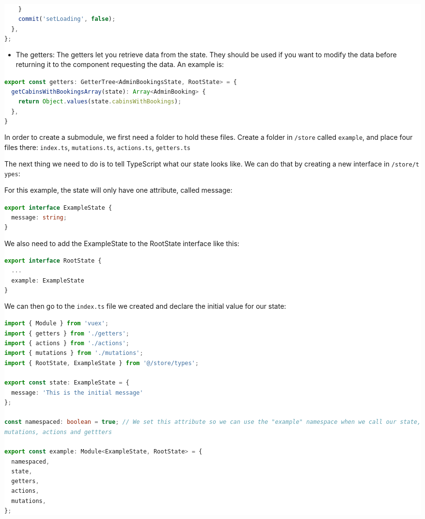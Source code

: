 ```typescript
    }
    commit('setLoading', false);
  },
};
```

* The getters: The getters let you retrieve data from the state. They should be used if you want to modify the data before returning it to the component requesting the data.
An example is:
```typescript
export const getters: GetterTree<AdminBookingsState, RootState> = {
  getCabinsWithBookingsArray(state): Array<AdminBooking> {
    return Object.values(state.cabinsWithBookings);
  },
}
```

In order to create a submodule, we first need a folder to hold these files. Create a folder in `/store` called `example`, and place four files there:
`index.ts`, `mutations.ts`, `actions.ts`, `getters.ts`

The next thing we need to do is to tell TypeScript what our state looks like. We can do that by creating a new interface in `/store/types`:

For this example, the state will only have one attribute, called message:

```typescript
export interface ExampleState {
  message: string;    
}
```

We also need to add the ExampleState to the RootState interface like this:

```typescript
export interface RootState {
  ...
  example: ExampleState
}
```

We can then go to the `index.ts` file we created and declare the initial value for our state:

```typescript
import { Module } from 'vuex';
import { getters } from './getters';
import { actions } from './actions';
import { mutations } from './mutations';
import { RootState, ExampleState } from '@/store/types';

export const state: ExampleState = {
  message: 'This is the initial message'
};

const namespaced: boolean = true; // We set this attribute so we can use the "example" namespace when we call our state, mutations, actions and gettters

export const example: Module<ExampleState, RootState> = {
  namespaced,
  state,
  getters,
  actions,
  mutations,
};

```
